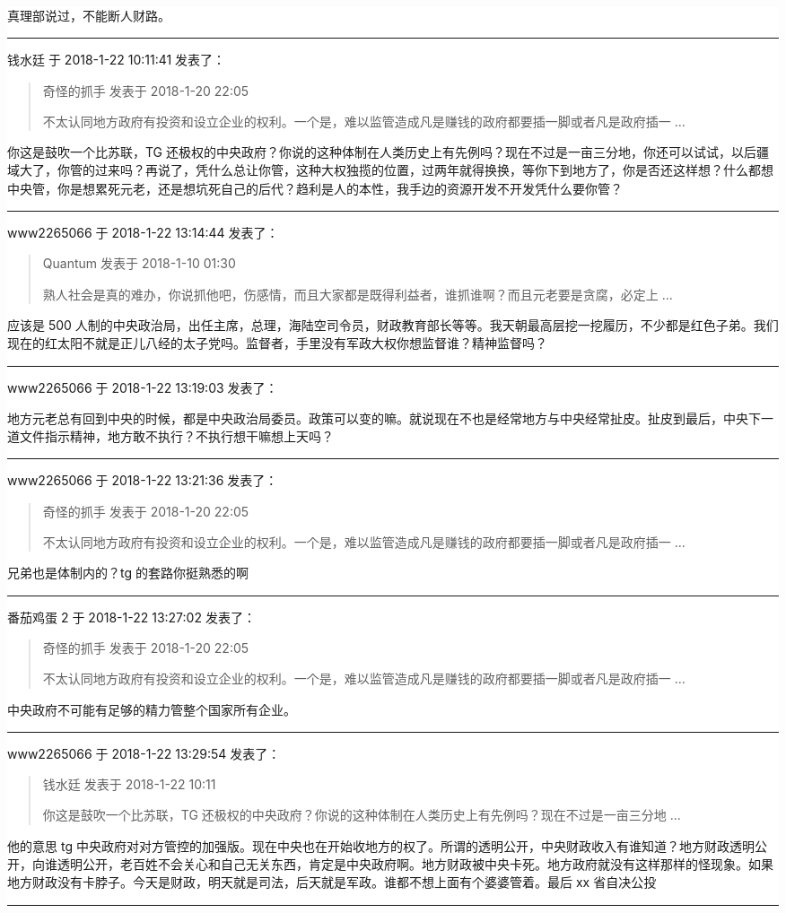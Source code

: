 真理部说过，不能断人财路。

---

钱水廷 于 2018-1-22 10:11:41 发表了：

> 奇怪的抓手 发表于 2018-1-20 22:05
>
> 不太认同地方政府有投资和设立企业的权利。一个是，难以监管造成凡是赚钱的政府都要插一脚或者凡是政府插一 ...

你这是鼓吹一个比苏联，TG 还极权的中央政府？你说的这种体制在人类历史上有先例吗？现在不过是一亩三分地，你还可以试试，以后疆域大了，你管的过来吗？再说了，凭什么总让你管，这种大权独揽的位置，过两年就得换换，等你下到地方了，你是否还这样想？什么都想中央管，你是想累死元老，还是想坑死自己的后代？趋利是人的本性，我手边的资源开发不开发凭什么要你管？

---

www2265066 于 2018-1-22 13:14:44 发表了：

> Quantum 发表于 2018-1-10 01:30
>
> 熟人社会是真的难办，你说抓他吧，伤感情，而且大家都是既得利益者，谁抓谁啊？而且元老要是贪腐，必定上 ...

应该是 500 人制的中央政治局，出任主席，总理，海陆空司令员，财政教育部长等等。我天朝最高层挖一挖履历，不少都是红色子弟。我们现在的红太阳不就是正儿八经的太子党吗。监督者，手里没有军政大权你想监督谁？精神监督吗？

---

www2265066 于 2018-1-22 13:19:03 发表了：

地方元老总有回到中央的时候，都是中央政治局委员。政策可以变的嘛。就说现在不也是经常地方与中央经常扯皮。扯皮到最后，中央下一道文件指示精神，地方敢不执行？不执行想干嘛想上天吗？

---

www2265066 于 2018-1-22 13:21:36 发表了：

> 奇怪的抓手 发表于 2018-1-20 22:05
>
> 不太认同地方政府有投资和设立企业的权利。一个是，难以监管造成凡是赚钱的政府都要插一脚或者凡是政府插一 ...

兄弟也是体制内的？tg 的套路你挺熟悉的啊

---

番茄鸡蛋 2 于 2018-1-22 13:27:02 发表了：

> 奇怪的抓手 发表于 2018-1-20 22:05
>
> 不太认同地方政府有投资和设立企业的权利。一个是，难以监管造成凡是赚钱的政府都要插一脚或者凡是政府插一 ...

中央政府不可能有足够的精力管整个国家所有企业。

---

www2265066 于 2018-1-22 13:29:54 发表了：

> 钱水廷 发表于 2018-1-22 10:11
>
> 你这是鼓吹一个比苏联，TG 还极权的中央政府？你说的这种体制在人类历史上有先例吗？现在不过是一亩三分地 ...

他的意思 tg 中央政府对对方管控的加强版。现在中央也在开始收地方的权了。所谓的透明公开，中央财政收入有谁知道？地方财政透明公开，向谁透明公开，老百姓不会关心和自己无关东西，肯定是中央政府啊。地方财政被中央卡死。地方政府就没有这样那样的怪现象。如果地方财政没有卡脖子。今天是财政，明天就是司法，后天就是军政。谁都不想上面有个婆婆管着。最后 xx 省自决公投

---
